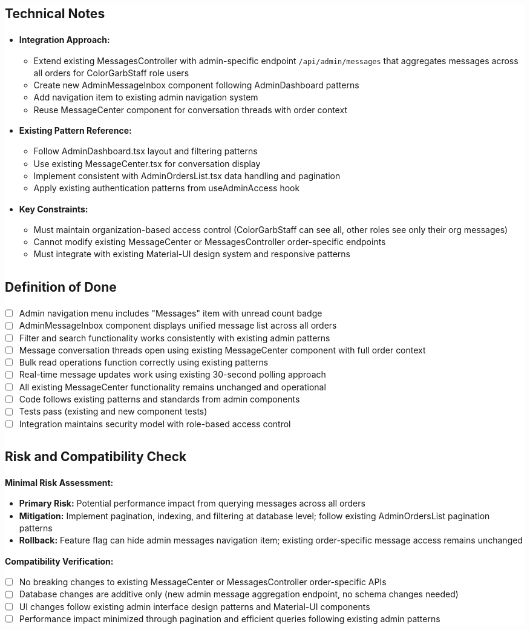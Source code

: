 ## Technical Notes

- **Integration Approach:** 
  - Extend existing MessagesController with admin-specific endpoint `/api/admin/messages` that aggregates messages across all orders for ColorGarbStaff role users
  - Create new AdminMessageInbox component following AdminDashboard patterns
  - Add navigation item to existing admin navigation system
  - Reuse MessageCenter component for conversation threads with order context

- **Existing Pattern Reference:** 
  - Follow AdminDashboard.tsx layout and filtering patterns
  - Use existing MessageCenter.tsx for conversation display
  - Implement consistent with AdminOrdersList.tsx data handling and pagination
  - Apply existing authentication patterns from useAdminAccess hook

- **Key Constraints:** 
  - Must maintain organization-based access control (ColorGarbStaff can see all, other roles see only their org messages)
  - Cannot modify existing MessageCenter or MessagesController order-specific endpoints
  - Must integrate with existing Material-UI design system and responsive patterns

## Definition of Done

- [ ] Admin navigation menu includes "Messages" item with unread count badge
- [ ] AdminMessageInbox component displays unified message list across all orders
- [ ] Filter and search functionality works consistently with existing admin patterns
- [ ] Message conversation threads open using existing MessageCenter component with full order context
- [ ] Bulk read operations function correctly using existing patterns
- [ ] Real-time message updates work using existing 30-second polling approach
- [ ] All existing MessageCenter functionality remains unchanged and operational
- [ ] Code follows existing patterns and standards from admin components
- [ ] Tests pass (existing and new component tests)
- [ ] Integration maintains security model with role-based access control

## Risk and Compatibility Check

**Minimal Risk Assessment:**
- **Primary Risk:** Potential performance impact from querying messages across all orders
- **Mitigation:** Implement pagination, indexing, and filtering at database level; follow existing AdminOrdersList pagination patterns
- **Rollback:** Feature flag can hide admin messages navigation item; existing order-specific message access remains unchanged

**Compatibility Verification:**
- [ ] No breaking changes to existing MessageCenter or MessagesController order-specific APIs
- [ ] Database changes are additive only (new admin message aggregation endpoint, no schema changes needed)
- [ ] UI changes follow existing admin interface design patterns and Material-UI components
- [ ] Performance impact minimized through pagination and efficient queries following existing admin patterns
